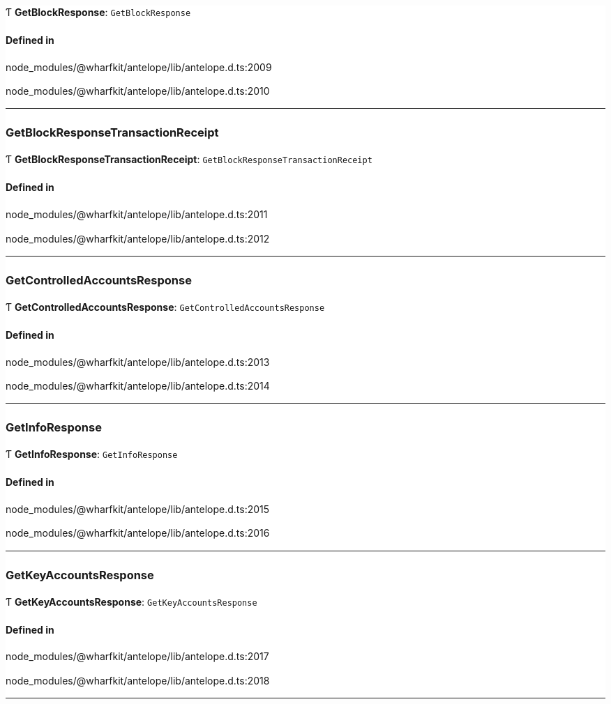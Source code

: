 Ƭ **GetBlockResponse**: `GetBlockResponse`

#### Defined in

node_modules/@wharfkit/antelope/lib/antelope.d.ts:2009

node_modules/@wharfkit/antelope/lib/antelope.d.ts:2010

___

### GetBlockResponseTransactionReceipt

Ƭ **GetBlockResponseTransactionReceipt**: `GetBlockResponseTransactionReceipt`

#### Defined in

node_modules/@wharfkit/antelope/lib/antelope.d.ts:2011

node_modules/@wharfkit/antelope/lib/antelope.d.ts:2012

___

### GetControlledAccountsResponse

Ƭ **GetControlledAccountsResponse**: `GetControlledAccountsResponse`

#### Defined in

node_modules/@wharfkit/antelope/lib/antelope.d.ts:2013

node_modules/@wharfkit/antelope/lib/antelope.d.ts:2014

___

### GetInfoResponse

Ƭ **GetInfoResponse**: `GetInfoResponse`

#### Defined in

node_modules/@wharfkit/antelope/lib/antelope.d.ts:2015

node_modules/@wharfkit/antelope/lib/antelope.d.ts:2016

___

### GetKeyAccountsResponse

Ƭ **GetKeyAccountsResponse**: `GetKeyAccountsResponse`

#### Defined in

node_modules/@wharfkit/antelope/lib/antelope.d.ts:2017

node_modules/@wharfkit/antelope/lib/antelope.d.ts:2018

___
